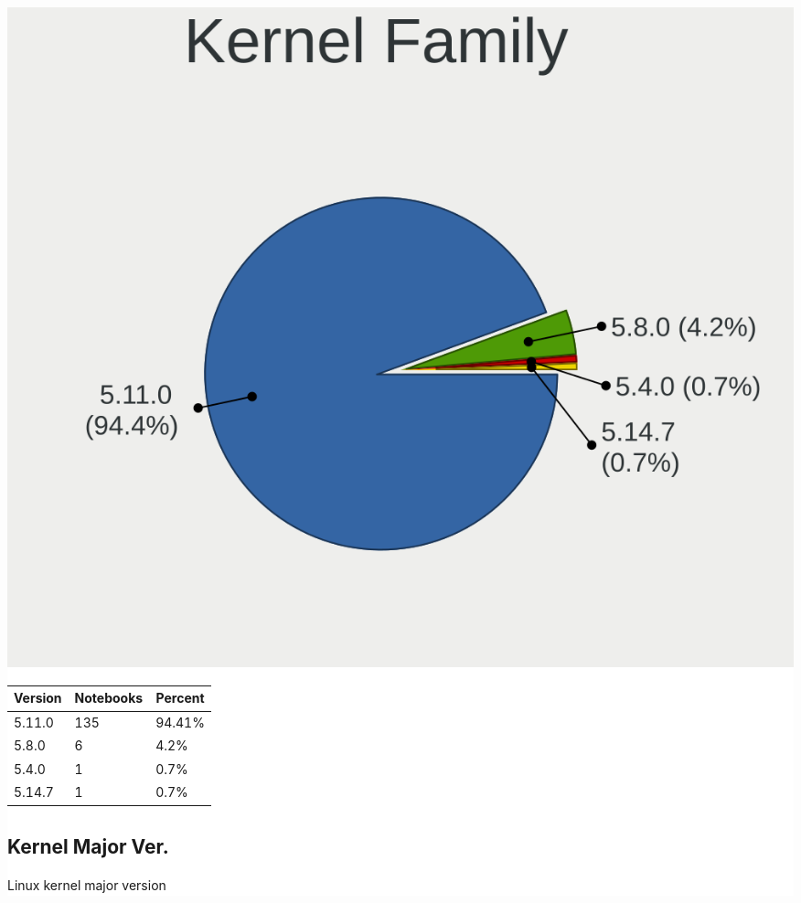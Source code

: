 ![Kernel Family](./images/pie_chart/os_kernel_family.svg)


| Version | Notebooks | Percent |
|---------|-----------|---------|
| 5.11.0  | 135       | 94.41%  |
| 5.8.0   | 6         | 4.2%    |
| 5.4.0   | 1         | 0.7%    |
| 5.14.7  | 1         | 0.7%    |

Kernel Major Ver.
-----------------

Linux kernel major version
